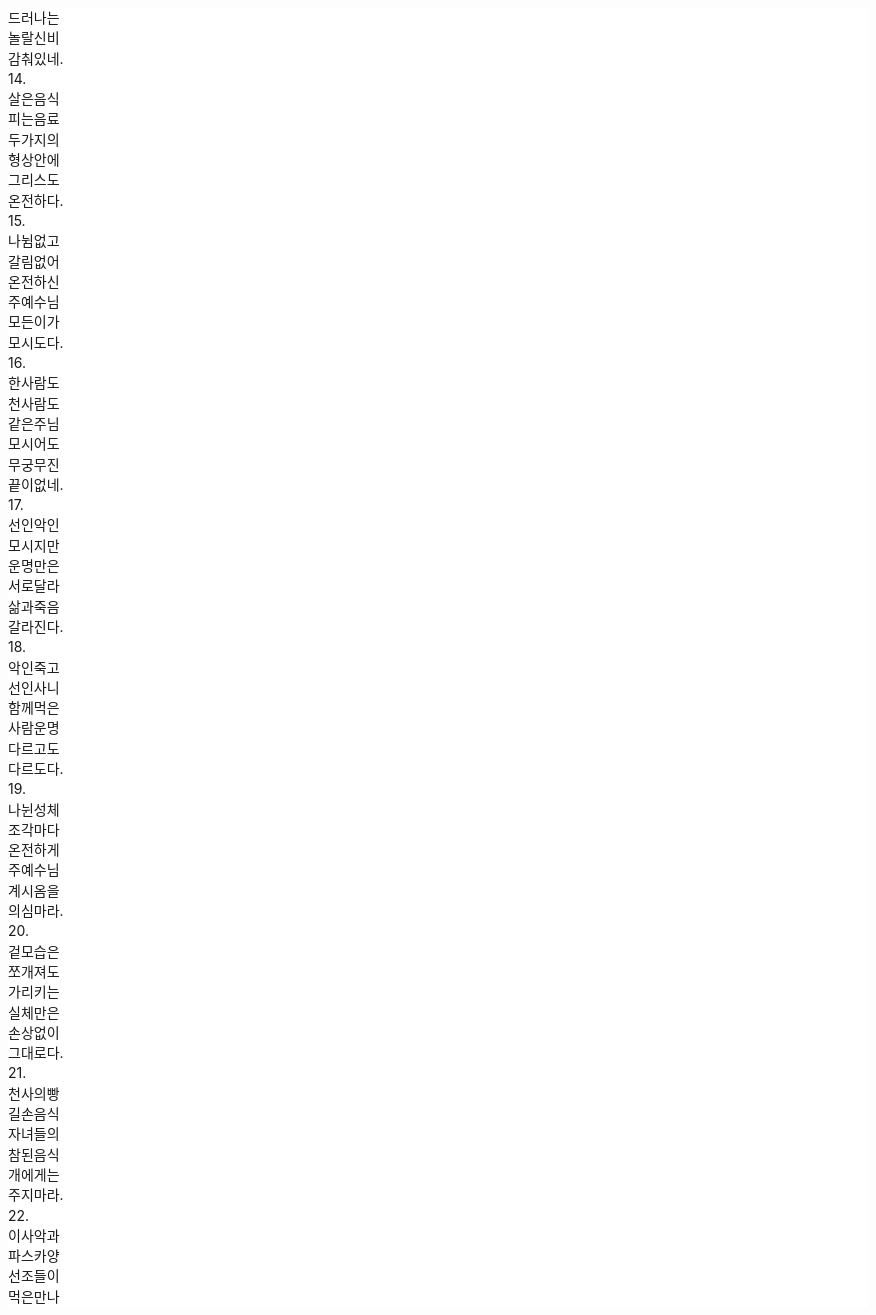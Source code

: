 드러나는  
놀랄신비  
감춰있네.  
14.  
살은음식  
피는음료  
두가지의  
형상안에  
그리스도  
온전하다.  
15.  
나뉨없고  
갈림없어  
온전하신  
주예수님  
모든이가  
모시도다.  
16.  
한사람도  
천사람도  
같은주님  
모시어도  
무궁무진  
끝이없네.  
17.  
선인악인  
모시지만  
운명만은  
서로달라  
삶과죽음  
갈라진다.  
18.  
악인죽고  
선인사니  
함께먹은  
사람운명  
다르고도  
다르도다.  
19.  
나뉜성체  
조각마다  
온전하게  
주예수님  
계시옴을  
의심마라.  
20.  
겉모습은  
쪼개져도  
가리키는  
실체만은  
손상없이  
그대로다.  
21.  
천사의빵  
길손음식  
자녀들의  
참된음식  
개에게는  
주지마라.  
22.  
이사악과  
파스카양  
선조들이  
먹은만나  